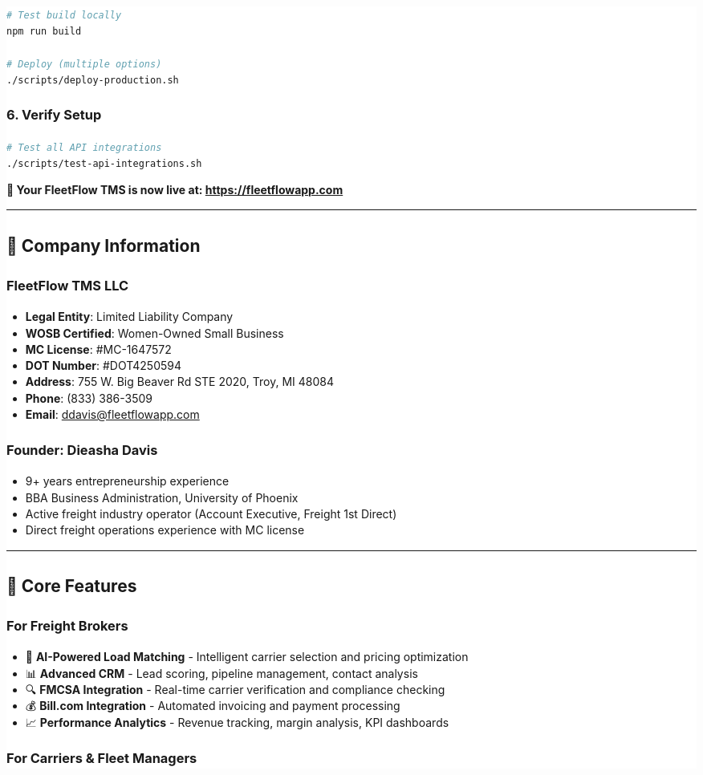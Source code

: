 ```bash
# Test build locally
npm run build

# Deploy (multiple options)
./scripts/deploy-production.sh
```

### **6. Verify Setup**

```bash
# Test all API integrations
./scripts/test-api-integrations.sh
```

**🎉 Your FleetFlow TMS is now live at: https://fleetflowapp.com**

---

## 🏢 **Company Information**

### **FleetFlow TMS LLC**

- **Legal Entity**: Limited Liability Company
- **WOSB Certified**: Women-Owned Small Business
- **MC License**: #MC-1647572
- **DOT Number**: #DOT4250594
- **Address**: 755 W. Big Beaver Rd STE 2020, Troy, MI 48084
- **Phone**: (833) 386-3509
- **Email**: ddavis@fleetflowapp.com

### **Founder: Dieasha Davis**

- 9+ years entrepreneurship experience
- BBA Business Administration, University of Phoenix
- Active freight industry operator (Account Executive, Freight 1st Direct)
- Direct freight operations experience with MC license

---

## 🚀 **Core Features**

### **For Freight Brokers**

- 🤖 **AI-Powered Load Matching** - Intelligent carrier selection and pricing optimization
- 📊 **Advanced CRM** - Lead scoring, pipeline management, contact analysis
- 🔍 **FMCSA Integration** - Real-time carrier verification and compliance checking
- 💰 **Bill.com Integration** - Automated invoicing and payment processing
- 📈 **Performance Analytics** - Revenue tracking, margin analysis, KPI dashboards

### **For Carriers & Fleet Managers**
